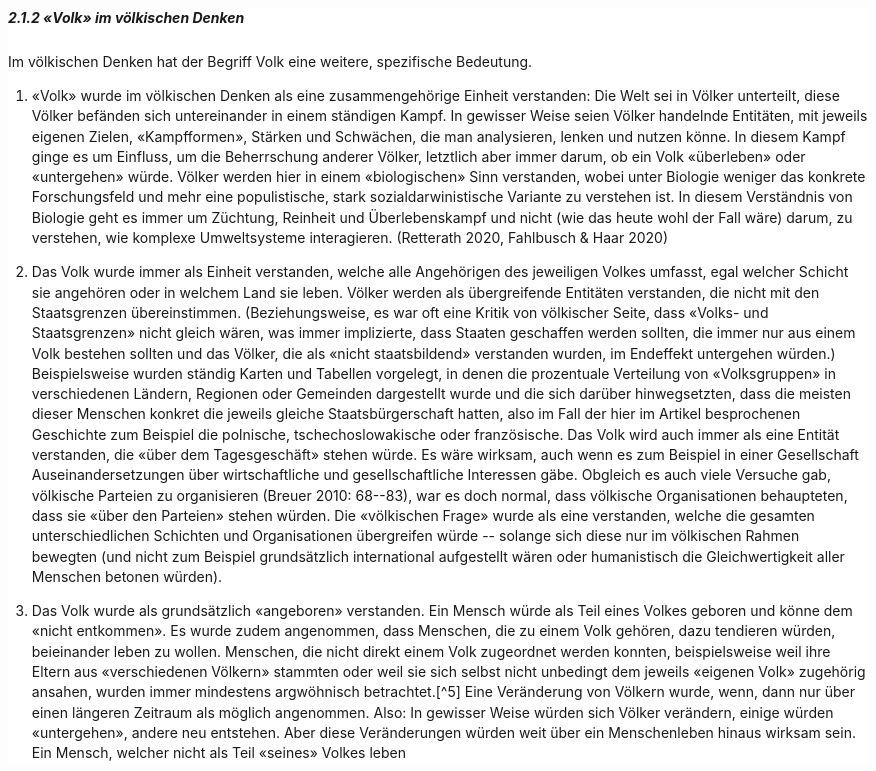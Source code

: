 ##### 2.1.2 «Volk» im völkischen Denken

Im völkischen Denken hat der Begriff Volk eine weitere, spezifische
Bedeutung.

1.  «Volk» wurde im völkischen Denken als eine zusammengehörige Einheit
    verstanden: Die Welt sei in Völker unterteilt, diese Völker
    befänden sich untereinander in einem ständigen Kampf. In gewisser
    Weise seien Völker handelnde Entitäten, mit jeweils eigenen
    Zielen, «Kampfformen», Stärken und Schwächen, die man analysieren,
    lenken und nutzen könne. In diesem Kampf ginge es um Einfluss, um
    die Beherrschung anderer Völker, letztlich aber immer darum, ob
    ein Volk «überleben» oder «untergehen» würde. Völker werden hier
    in einem «biologischen» Sinn verstanden, wobei unter Biologie
    weniger das konkrete Forschungsfeld und mehr eine populistische,
    stark sozialdarwinistische Variante zu verstehen ist. In diesem
    Verständnis von Biologie geht es immer um Züchtung, Reinheit und
    Überlebenskampf und nicht (wie das heute wohl der Fall wäre)
    darum, zu verstehen, wie komplexe Umweltsysteme interagieren.
    (Retterath 2020, Fahlbusch & Haar 2020)

2.  Das Volk wurde immer als Einheit verstanden, welche alle Angehörigen
    des jeweiligen Volkes umfasst, egal welcher Schicht sie angehören
    oder in welchem Land sie leben. Völker werden als übergreifende
    Entitäten verstanden, die nicht mit den Staatsgrenzen
    übereinstimmen. (Beziehungsweise, es war oft eine Kritik von
    völkischer Seite, dass «Volks- und Staatsgrenzen» nicht gleich
    wären, was immer implizierte, dass Staaten geschaffen werden
    sollten, die immer nur aus einem Volk bestehen sollten und das
    Völker, die als «nicht staatsbildend» verstanden wurden, im
    Endeffekt untergehen würden.) Beispielsweise wurden ständig Karten
    und Tabellen vorgelegt, in denen die prozentuale Verteilung von
    «Volksgruppen» in verschiedenen Ländern, Regionen oder Gemeinden
    dargestellt wurde und die sich darüber hinwegsetzten, dass die
    meisten dieser Menschen konkret die jeweils gleiche
    Staatsbürgerschaft hatten, also im Fall der hier im Artikel
    besprochenen Geschichte zum Beispiel die polnische,
    tschechoslowakische oder französische. Das Volk wird auch immer
    als eine Entität verstanden, die «über dem Tagesgeschäft» stehen
    würde. Es wäre wirksam, auch wenn es zum Beispiel in einer
    Gesellschaft Auseinandersetzungen über wirtschaftliche und
    gesellschaftliche Interessen gäbe. Obgleich es auch viele Versuche
    gab, völkische Parteien zu organisieren (Breuer 2010: 68--83), war
    es doch normal, dass völkische Organisationen behaupteten, dass
    sie «über den Parteien» stehen würden. Die «völkischen Frage»
    wurde als eine verstanden, welche die gesamten unterschiedlichen
    Schichten und Organisationen übergreifen würde -- solange sich
    diese nur im völkischen Rahmen bewegten (und nicht zum Beispiel
    grundsätzlich international aufgestellt wären oder humanistisch
    die Gleichwertigkeit aller Menschen betonen würden).

3.  Das Volk wurde als grundsätzlich «angeboren» verstanden. Ein Mensch
    würde als Teil eines Volkes geboren und könne dem «nicht
    entkommen». Es wurde zudem angenommen, dass Menschen, die zu einem
    Volk gehören, dazu tendieren würden, beieinander leben zu wollen.
    Menschen, die nicht direkt einem Volk zugeordnet werden konnten,
    beispielsweise weil ihre Eltern aus «verschiedenen Völkern»
    stammten oder weil sie sich selbst nicht unbedingt dem jeweils
    «eigenen Volk» zugehörig ansahen, wurden immer mindestens
    argwöhnisch betrachtet.[^5] Eine Veränderung von Völkern wurde,
    wenn, dann nur über einen längeren Zeitraum als möglich
    angenommen. Also: In gewisser Weise würden sich Völker verändern,
    einige würden «untergehen», andere neu entstehen. Aber diese
    Veränderungen würden weit über ein Menschenleben hinaus wirksam
    sein. Ein Mensch, welcher nicht als Teil «seines» Volkes leben